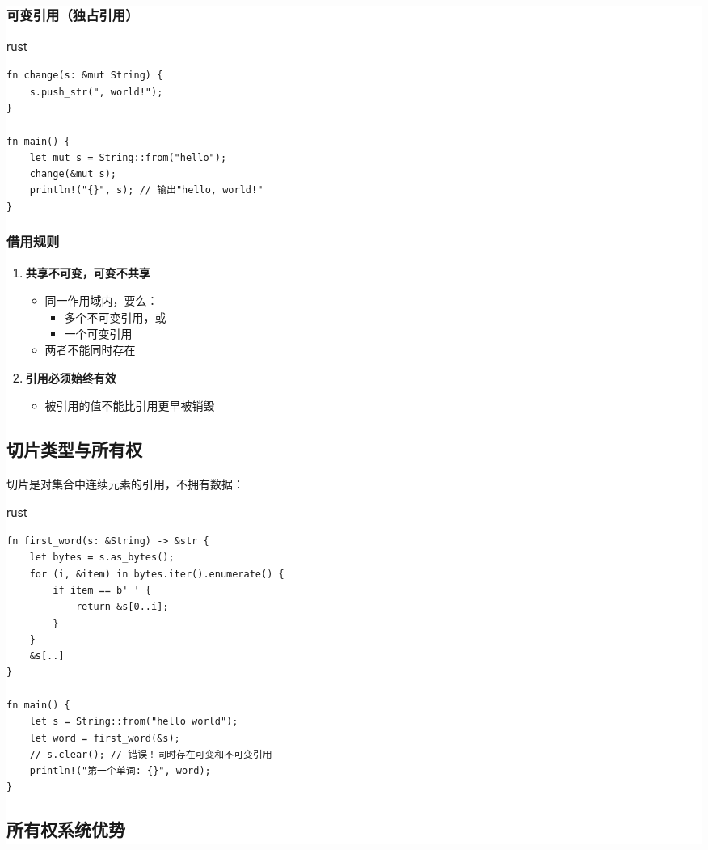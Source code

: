 ### 可变引用（独占引用）

rust

```
fn change(s: &mut String) {
    s.push_str(", world!");
}

fn main() {
    let mut s = String::from("hello");
    change(&mut s);
    println!("{}", s); // 输出"hello, world!"
}
```

### 借用规则

1. **共享不可变，可变不共享**
   
   - 同一作用域内，要么：
     - 多个不可变引用，或
     - 一个可变引用
   - 两者不能同时存在

2. **引用必须始终有效**
   
   - 被引用的值不能比引用更早被销毁

## 切片类型与所有权

切片是对集合中连续元素的引用，不拥有数据：

rust

```
fn first_word(s: &String) -> &str {
    let bytes = s.as_bytes();
    for (i, &item) in bytes.iter().enumerate() {
        if item == b' ' {
            return &s[0..i];
        }
    }
    &s[..]
}

fn main() {
    let s = String::from("hello world");
    let word = first_word(&s);
    // s.clear(); // 错误！同时存在可变和不可变引用
    println!("第一个单词: {}", word);
}
```

## 所有权系统优势
